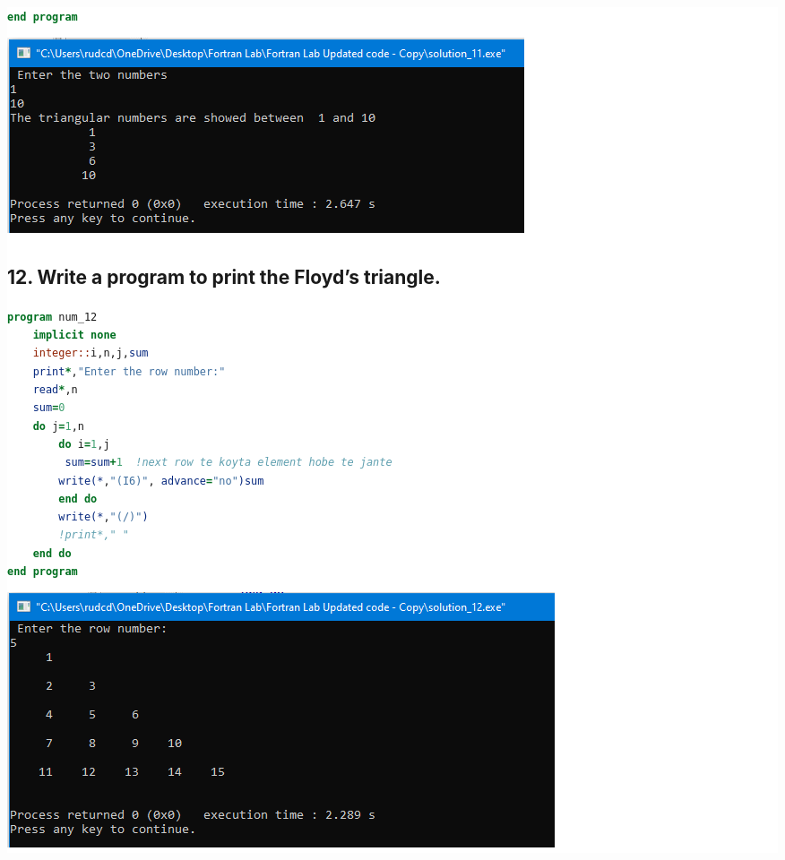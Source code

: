```fortran
end program
```

![Untitled](/Problems%20Solved%20by%20JOY/Untitled%2016.png)

## 12. Write a program to print the Floyd’s triangle.

```fortran
program num_12
    implicit none
    integer::i,n,j,sum
    print*,"Enter the row number:"
    read*,n
    sum=0
    do j=1,n
        do i=1,j
         sum=sum+1  !next row te koyta element hobe te jante
        write(*,"(I6)", advance="no")sum
        end do
        write(*,"(/)")
        !print*," "
    end do
end program
```

![Untitled](/Problems%20Solved%20by%20JOY/Untitled%2017.png)
